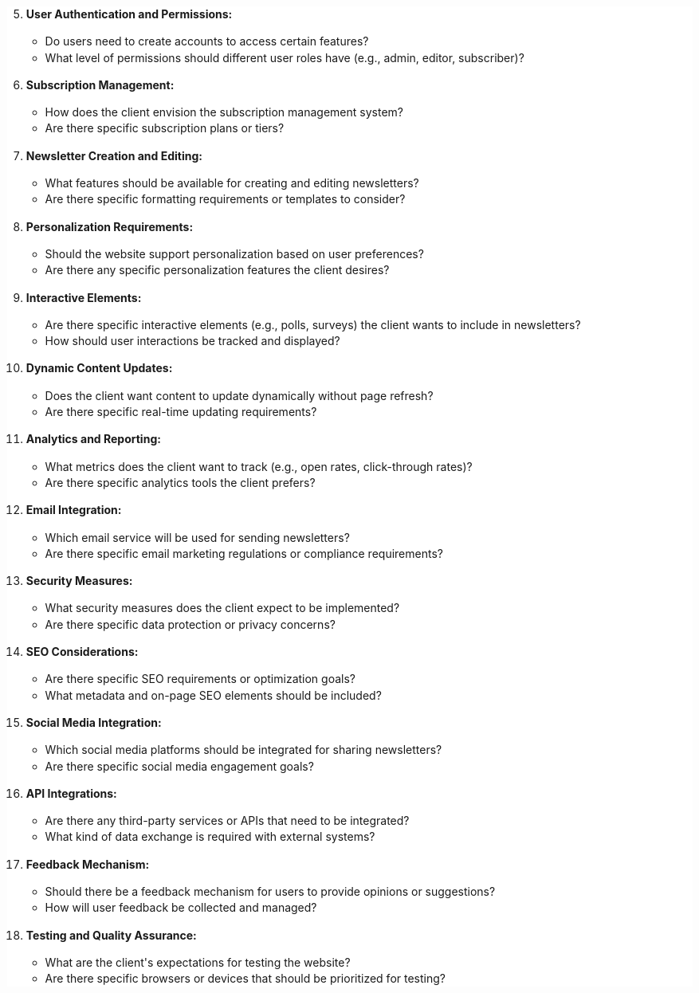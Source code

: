5. **User Authentication and Permissions:**
   - Do users need to create accounts to access certain features?
   - What level of permissions should different user roles have (e.g., admin, editor, subscriber)?

6. **Subscription Management:**
   - How does the client envision the subscription management system?
   - Are there specific subscription plans or tiers?

7. **Newsletter Creation and Editing:**
   - What features should be available for creating and editing newsletters?
   - Are there specific formatting requirements or templates to consider?

8. **Personalization Requirements:**
   - Should the website support personalization based on user preferences?
   - Are there any specific personalization features the client desires?

9. **Interactive Elements:**
   - Are there specific interactive elements (e.g., polls, surveys) the client wants to include in newsletters?
   - How should user interactions be tracked and displayed?

10. **Dynamic Content Updates:**
    - Does the client want content to update dynamically without page refresh?
    - Are there specific real-time updating requirements?

11. **Analytics and Reporting:**
    - What metrics does the client want to track (e.g., open rates, click-through rates)?
    - Are there specific analytics tools the client prefers?

12. **Email Integration:**
    - Which email service will be used for sending newsletters?
    - Are there specific email marketing regulations or compliance requirements?

13. **Security Measures:**
    - What security measures does the client expect to be implemented?
    - Are there specific data protection or privacy concerns?

14. **SEO Considerations:**
    - Are there specific SEO requirements or optimization goals?
    - What metadata and on-page SEO elements should be included?

15. **Social Media Integration:**
    - Which social media platforms should be integrated for sharing newsletters?
    - Are there specific social media engagement goals?

16. **API Integrations:**
    - Are there any third-party services or APIs that need to be integrated?
    - What kind of data exchange is required with external systems?

17. **Feedback Mechanism:**
    - Should there be a feedback mechanism for users to provide opinions or suggestions?
    - How will user feedback be collected and managed?

18. **Testing and Quality Assurance:**
    - What are the client's expectations for testing the website?
    - Are there specific browsers or devices that should be prioritized for testing?
